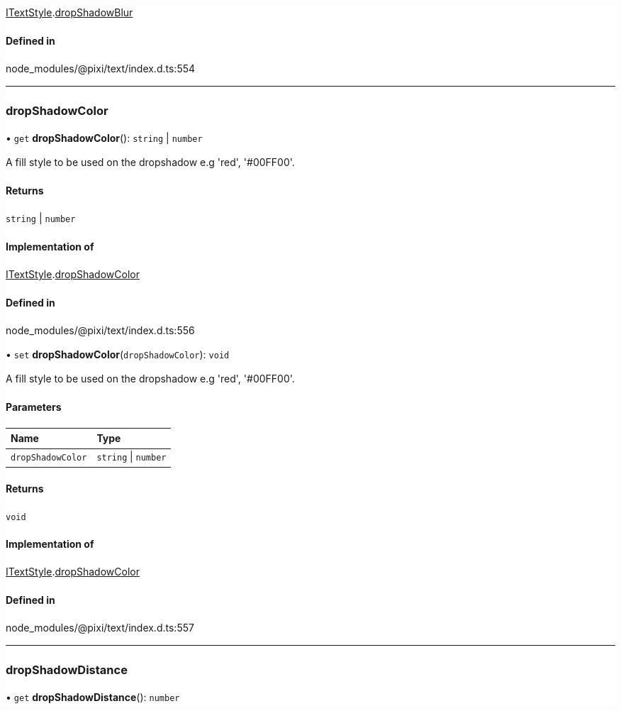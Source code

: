 [ITextStyle](../interfaces/components_ClusterNodeContainer._internal_.ITextStyle.md).[dropShadowBlur](../interfaces/components_ClusterNodeContainer._internal_.ITextStyle.md#dropshadowblur)

#### Defined in

node_modules/@pixi/text/index.d.ts:554

___

### dropShadowColor

• `get` **dropShadowColor**(): `string` \| `number`

A fill style to be used on the dropshadow e.g 'red', '#00FF00'.

#### Returns

`string` \| `number`

#### Implementation of

[ITextStyle](../interfaces/components_ClusterNodeContainer._internal_.ITextStyle.md).[dropShadowColor](../interfaces/components_ClusterNodeContainer._internal_.ITextStyle.md#dropshadowcolor)

#### Defined in

node_modules/@pixi/text/index.d.ts:556

• `set` **dropShadowColor**(`dropShadowColor`): `void`

A fill style to be used on the dropshadow e.g 'red', '#00FF00'.

#### Parameters

| Name | Type |
| :------ | :------ |
| `dropShadowColor` | `string` \| `number` |

#### Returns

`void`

#### Implementation of

[ITextStyle](../interfaces/components_ClusterNodeContainer._internal_.ITextStyle.md).[dropShadowColor](../interfaces/components_ClusterNodeContainer._internal_.ITextStyle.md#dropshadowcolor)

#### Defined in

node_modules/@pixi/text/index.d.ts:557

___

### dropShadowDistance

• `get` **dropShadowDistance**(): `number`
